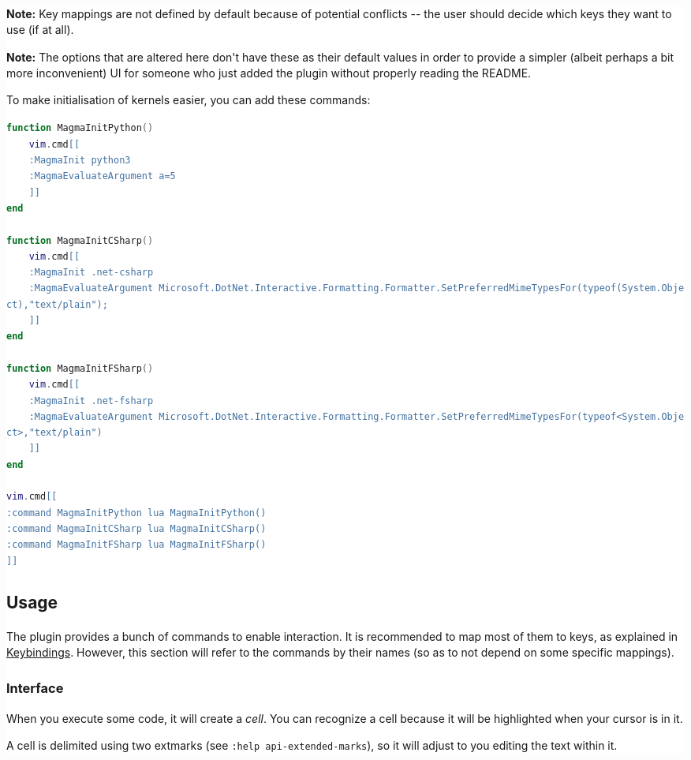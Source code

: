 **Note:** Key mappings are not defined by default because of potential conflicts -- the user should decide which keys they want to use (if at all).

**Note:** The options that are altered here don't have these as their default values in order to provide a simpler (albeit perhaps a bit more inconvenient) UI for someone who just added the plugin without properly reading the README.

To make initialisation of kernels easier, you can add these commands:

```lua
function MagmaInitPython()
    vim.cmd[[
    :MagmaInit python3
    :MagmaEvaluateArgument a=5
    ]]
end

function MagmaInitCSharp()
    vim.cmd[[
    :MagmaInit .net-csharp
    :MagmaEvaluateArgument Microsoft.DotNet.Interactive.Formatting.Formatter.SetPreferredMimeTypesFor(typeof(System.Object),"text/plain");
    ]]
end

function MagmaInitFSharp()
    vim.cmd[[
    :MagmaInit .net-fsharp
    :MagmaEvaluateArgument Microsoft.DotNet.Interactive.Formatting.Formatter.SetPreferredMimeTypesFor(typeof<System.Object>,"text/plain")
    ]]
end

vim.cmd[[
:command MagmaInitPython lua MagmaInitPython()
:command MagmaInitCSharp lua MagmaInitCSharp()
:command MagmaInitFSharp lua MagmaInitFSharp()
]]
```

## Usage

The plugin provides a bunch of commands to enable interaction. It is recommended to map most of them to keys, as explained in [Keybindings](#keybindings). However, this section will refer to the commands by their names (so as to not depend on some specific mappings).

### Interface

When you execute some code, it will create a *cell*. You can recognize a cell because it will be highlighted when your cursor is in it.

A cell is delimited using two extmarks (see `:help api-extended-marks`), so it will adjust to you editing the text within it.
